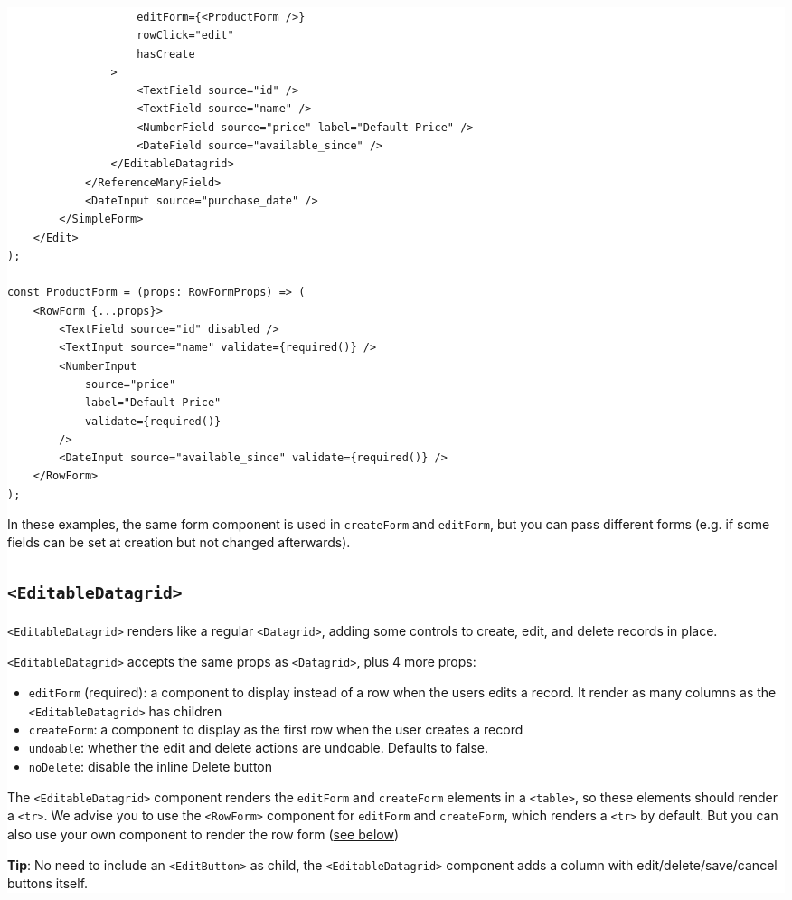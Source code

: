```tsx
                    editForm={<ProductForm />}
                    rowClick="edit"
                    hasCreate
                >
                    <TextField source="id" />
                    <TextField source="name" />
                    <NumberField source="price" label="Default Price" />
                    <DateField source="available_since" />
                </EditableDatagrid>
            </ReferenceManyField>
            <DateInput source="purchase_date" />
        </SimpleForm>
    </Edit>
);

const ProductForm = (props: RowFormProps) => (
    <RowForm {...props}>
        <TextField source="id" disabled />
        <TextInput source="name" validate={required()} />
        <NumberInput
            source="price"
            label="Default Price"
            validate={required()}
        />
        <DateInput source="available_since" validate={required()} />
    </RowForm>
);
```

In these examples, the same form component is used in `createForm` and `editForm`, but you can pass different forms (e.g. if some fields can be set at creation but not changed afterwards).

## `<EditableDatagrid>`

`<EditableDatagrid>` renders like a regular `<Datagrid>`, adding some controls to create, edit, and delete records in place.

`<EditableDatagrid>` accepts the same props as `<Datagrid>`, plus 4 more props:

-   `editForm` (required): a component to display instead of a row when the users edits a record. It render as many columns as the `<EditableDatagrid>` has children
-   `createForm`: a component to display as the first row when the user creates a record
-   `undoable`: whether the edit and delete actions are undoable. Defaults to false.
-   `noDelete`: disable the inline Delete button

The `<EditableDatagrid>` component renders the `editForm` and `createForm` elements in a `<table>`, so these elements should render a `<tr>`. We advise you to use the `<RowForm>` component for `editForm` and `createForm`, which renders a `<tr>` by default. But you can also use your own component to render the row form ([see below](#using-a-custom-row-form))

**Tip**: No need to include an `<EditButton>` as child, the `<EditableDatagrid>` component adds a column with edit/delete/save/cancel buttons itself.
